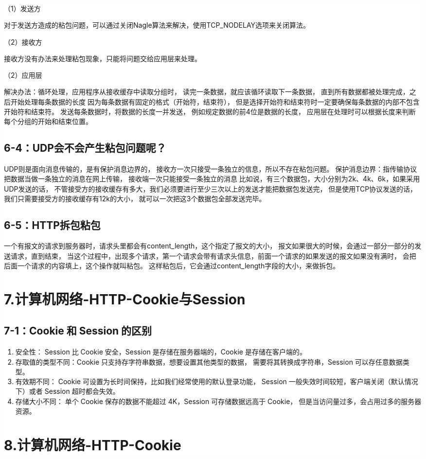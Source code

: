 （1）发送方

对于发送方造成的粘包问题，可以通过关闭Nagle算法来解决，使用TCP_NODELAY选项来关闭算法。

（2）接收方

接收方没有办法来处理粘包现象，只能将问题交给应用层来处理。

（2）应用层

解决办法：循环处理，应用程序从接收缓存中读取分组时，
读完一条数据，就应该循环读取下一条数据，
直到所有数据都被处理完成，之后开始处理每条数据的长度
因为每条数据有固定的格式（开始符，结束符），
但是选择开始符和结束符时一定要确保每条数据的内部不包含开始符和结束符。
发送每条数据时，将数据的长度一并发送，
例如规定数据的前4位是数据的长度，
应用层在处理时可以根据长度来判断每个分组的开始和结束位置。

## 6-4：UDP会不会产生粘包问题呢？

UDP则是面向消息传输的，是有保护消息边界的，
接收方一次只接受一条独立的信息，所以不存在粘包问题。
保护消息边界：指传输协议把数据当做一条独立的消息在网上传输，
接收端一次只能接受一条独立的消息
比如说，有三个数据包，大小分别为2k、4k、6k，如果采用UDP发送的话，
不管接受方的接收缓存有多大，我们必须要进行至少三次以上的发送才能把数据包发送完，
但是使用TCP协议发送的话，我们只需要接受方的接收缓存有12k的大小，
就可以一次把这3个数据包全部发送完毕。

## 6-5：HTTP拆包粘包

一个有报文的请求到服务器时，请求头里都会有content_length，这个指定了报文的大小，
报文如果很大的时候，会通过一部分一部分的发送请求，直到结束，
当这个过程中，出现多个请求，第一个请求会带有请求头信息，前面一个请求的如果发送的报文如果没有满时，
会把后面一个请求的内容填上，这个操作就叫粘包。
这样粘包后，它会通过content_length字段的大小，来做拆包。

# 7.计算机网络-HTTP-Cookie与Session

## 7-1：Cookie 和 Session 的区别

1. 安全性： Session 比 Cookie 安全，Session 是存储在服务器端的，Cookie 是存储在客户端的。
2. 存取值的类型不同：Cookie 只支持存字符串数据，想要设置其他类型的数据，
                     需要将其转换成字符串，Session 可以存任意数据类型。
3. 有效期不同： Cookie 可设置为长时间保持，比如我们经常使用的默认登录功能，
                Session 一般失效时间较短，客户端关闭（默认情况下）或者 Session 超时都会失效。
4. 存储大小不同： 单个 Cookie 保存的数据不能超过 4K，Session 可存储数据远高于 Cookie，
                 但是当访问量过多，会占用过多的服务器资源。

# 8.计算机网络-HTTP-Cookie
